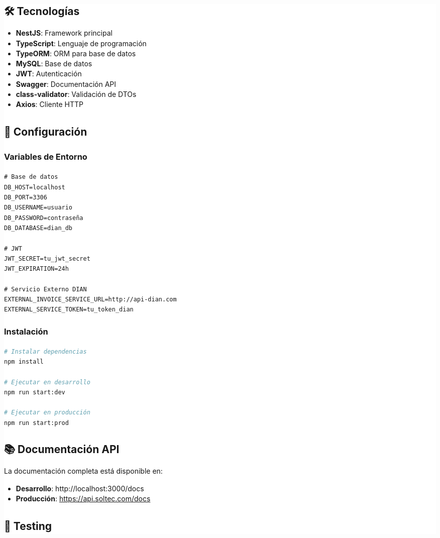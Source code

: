 ## 🛠️ Tecnologías

- **NestJS**: Framework principal
- **TypeScript**: Lenguaje de programación
- **TypeORM**: ORM para base de datos
- **MySQL**: Base de datos
- **JWT**: Autenticación
- **Swagger**: Documentación API
- **class-validator**: Validación de DTOs
- **Axios**: Cliente HTTP

## 🔧 Configuración

### Variables de Entorno
```env
# Base de datos
DB_HOST=localhost
DB_PORT=3306
DB_USERNAME=usuario
DB_PASSWORD=contraseña
DB_DATABASE=dian_db

# JWT
JWT_SECRET=tu_jwt_secret
JWT_EXPIRATION=24h

# Servicio Externo DIAN
EXTERNAL_INVOICE_SERVICE_URL=http://api-dian.com
EXTERNAL_SERVICE_TOKEN=tu_token_dian
```

### Instalación
```bash
# Instalar dependencias
npm install

# Ejecutar en desarrollo
npm run start:dev

# Ejecutar en producción
npm run start:prod
```

## 📚 Documentación API

La documentación completa está disponible en:
- **Desarrollo**: http://localhost:3000/docs
- **Producción**: https://api.soltec.com/docs

## 🧪 Testing
